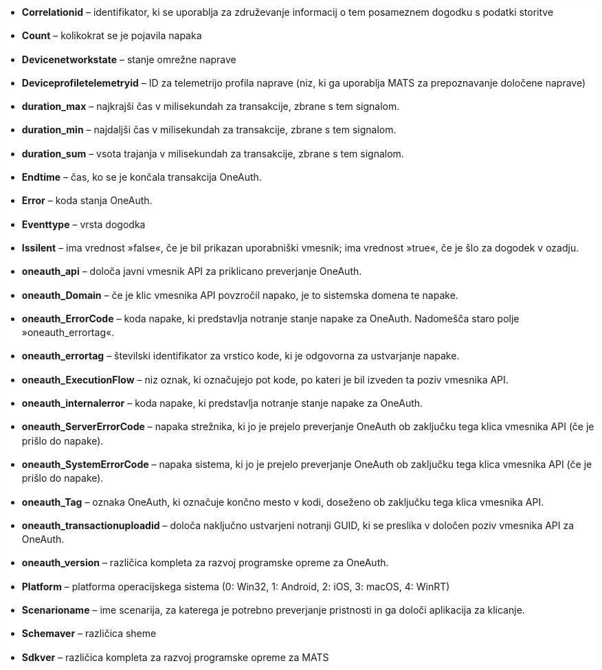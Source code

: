 - **Correlationid** – identifikator, ki se uporablja za združevanje informacij o tem posameznem dogodku s podatki storitve

- **Count** – kolikokrat se je pojavila napaka

- **Devicenetworkstate** – stanje omrežne naprave

- **Deviceprofiletelemetryid** – ID za telemetrijo profila naprave (niz, ki ga uporablja MATS za prepoznavanje določene naprave)

- **duration_max** – najkrajši čas v milisekundah za transakcije, zbrane s tem signalom.

- **duration_min** – najdaljši čas v milisekundah za transakcije, zbrane s tem signalom.

- **duration_sum** – vsota trajanja v milisekundah za transakcije, zbrane s tem signalom.

- **Endtime** – čas, ko se je končala transakcija OneAuth.

- **Error** – koda stanja OneAuth.

- **Eventtype** – vrsta dogodka

- **Issilent** – ima vrednost »false«, če je bil prikazan uporabniški vmesnik; ima vrednost »true«, če je šlo za dogodek v ozadju.

- **oneauth_api** – določa javni vmesnik API za priklicano preverjanje OneAuth.

- **oneauth_Domain** – če je klic vmesnika API povzročil napako, je to sistemska domena te napake.

- **oneauth_ErrorCode** – koda napake, ki predstavlja notranje stanje napake za OneAuth. Nadomešča staro polje »oneauth_errortag«.

- **oneauth_errortag** – številski identifikator za vrstico kode, ki je odgovorna za ustvarjanje napake.

- **oneauth_ExecutionFlow** – niz oznak, ki označujejo pot kode, po kateri je bil izveden ta poziv vmesnika API.

- **oneauth_internalerror** – koda napake, ki predstavlja notranje stanje napake za OneAuth.

- **oneauth_ServerErrorCode** – napaka strežnika, ki jo je prejelo preverjanje OneAuth ob zaključku tega klica vmesnika API (če je prišlo do napake).

- **oneauth_SystemErrorCode** – napaka sistema, ki jo je prejelo preverjanje OneAuth ob zaključku tega klica vmesnika API (če je prišlo do napake).

- **oneauth_Tag** – oznaka OneAuth, ki označuje končno mesto v kodi, doseženo ob zaključku tega klica vmesnika API.

- **oneauth_transactionuploadid** – določa naključno ustvarjeni notranji GUID, ki se preslika v določen poziv vmesnika API za OneAuth.

- **oneauth_version** – različica kompleta za razvoj programske opreme za OneAuth.

- **Platform** – platforma operacijskega sistema (0: Win32, 1: Android, 2: iOS, 3: macOS, 4: WinRT)

- **Scenarioname** – ime scenarija, za katerega je potrebno preverjanje pristnosti in ga določi aplikacija za klicanje.

- **Schemaver** – različica sheme

- **Sdkver** – različica kompleta za razvoj programske opreme za MATS
